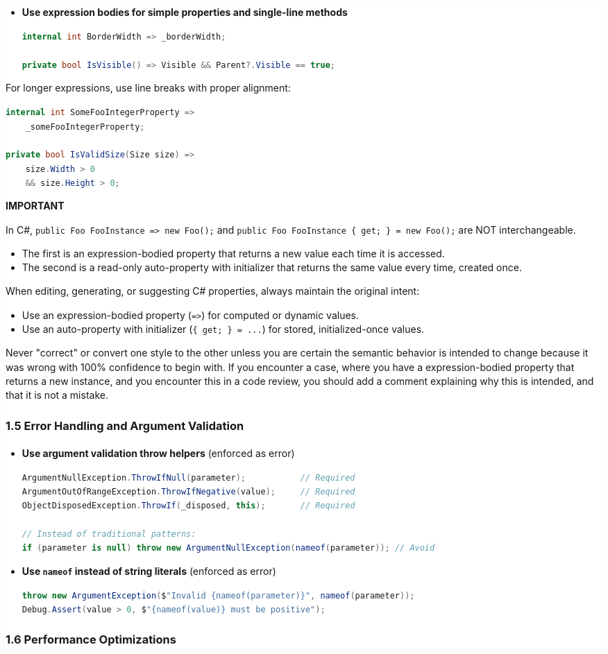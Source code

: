 - **Use expression bodies for simple properties and single-line methods**
  ```csharp
  internal int BorderWidth => _borderWidth;
  
  private bool IsVisible() => Visible && Parent?.Visible == true;
  ```

For longer expressions, use line breaks with proper alignment:
  ```csharp
  internal int SomeFooIntegerProperty =>
      _someFooIntegerProperty;
      
  private bool IsValidSize(Size size) =>
      size.Width > 0 
      && size.Height > 0;
  ```
**IMPORTANT**

In C#, `public Foo FooInstance => new Foo();` and `public Foo FooInstance { get; } = new Foo();` are NOT interchangeable.

* The first is an expression-bodied property that returns a new value each time it is accessed.
* The second is a read-only auto-property with initializer that returns the same value every time, created once.

When editing, generating, or suggesting C# properties, always maintain the original intent:

* Use an expression-bodied property (`=>`) for computed or dynamic values.
* Use an auto-property with initializer (`{ get; } = ...`) for stored, initialized-once values.

Never "correct" or convert one style to the other unless you are certain the semantic behavior is intended to change because it was wrong with 100% confidence to begin with. If you encounter a case, where you have a expression-bodied property that returns a new instance, and you encounter this in a code review, you should add a comment explaining why this is intended, and that it is not a mistake.

### 1.5 Error Handling and Argument Validation

- **Use argument validation throw helpers** (enforced as error)
  ```csharp
  ArgumentNullException.ThrowIfNull(parameter);           // Required
  ArgumentOutOfRangeException.ThrowIfNegative(value);     // Required
  ObjectDisposedException.ThrowIf(_disposed, this);       // Required
  
  // Instead of traditional patterns:
  if (parameter is null) throw new ArgumentNullException(nameof(parameter)); // Avoid
  ```

- **Use `nameof` instead of string literals** (enforced as error)
  ```csharp
  throw new ArgumentException($"Invalid {nameof(parameter)}", nameof(parameter));
  Debug.Assert(value > 0, $"{nameof(value)} must be positive");
  ```

### 1.6 Performance Optimizations
